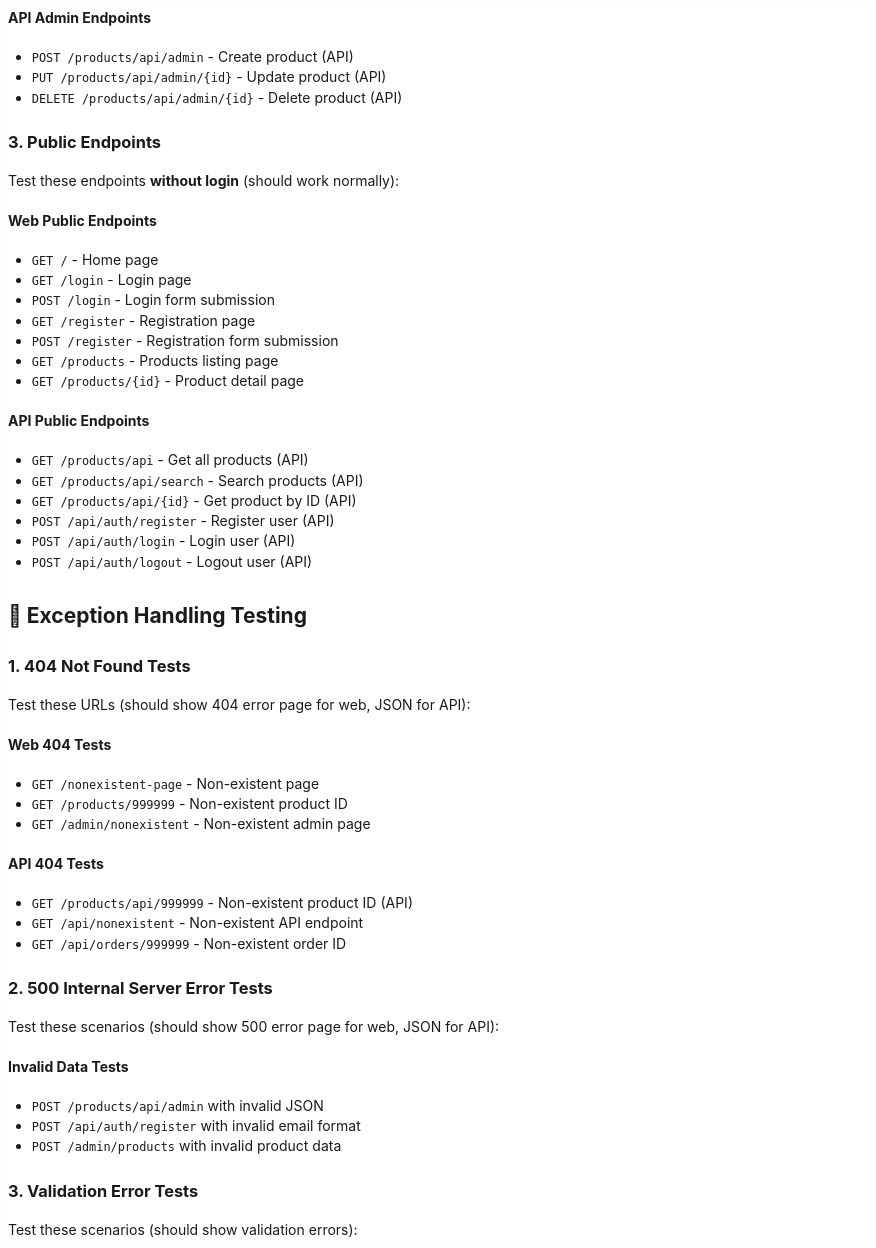 #### **API Admin Endpoints**
- `POST /products/api/admin` - Create product (API)
- `PUT /products/api/admin/{id}` - Update product (API)
- `DELETE /products/api/admin/{id}` - Delete product (API)

### **3. Public Endpoints**
Test these endpoints **without login** (should work normally):

#### **Web Public Endpoints**
- `GET /` - Home page
- `GET /login` - Login page
- `POST /login` - Login form submission
- `GET /register` - Registration page
- `POST /register` - Registration form submission
- `GET /products` - Products listing page
- `GET /products/{id}` - Product detail page

#### **API Public Endpoints**
- `GET /products/api` - Get all products (API)
- `GET /products/api/search` - Search products (API)
- `GET /products/api/{id}` - Get product by ID (API)
- `POST /api/auth/register` - Register user (API)
- `POST /api/auth/login` - Login user (API)
- `POST /api/auth/logout` - Logout user (API)

## 🚨 **Exception Handling Testing**

### **1. 404 Not Found Tests**
Test these URLs (should show 404 error page for web, JSON for API):

#### **Web 404 Tests**
- `GET /nonexistent-page` - Non-existent page
- `GET /products/999999` - Non-existent product ID
- `GET /admin/nonexistent` - Non-existent admin page

#### **API 404 Tests**
- `GET /products/api/999999` - Non-existent product ID (API)
- `GET /api/nonexistent` - Non-existent API endpoint
- `GET /api/orders/999999` - Non-existent order ID

### **2. 500 Internal Server Error Tests**
Test these scenarios (should show 500 error page for web, JSON for API):

#### **Invalid Data Tests**
- `POST /products/api/admin` with invalid JSON
- `POST /api/auth/register` with invalid email format
- `POST /admin/products` with invalid product data

### **3. Validation Error Tests**
Test these scenarios (should show validation errors):
